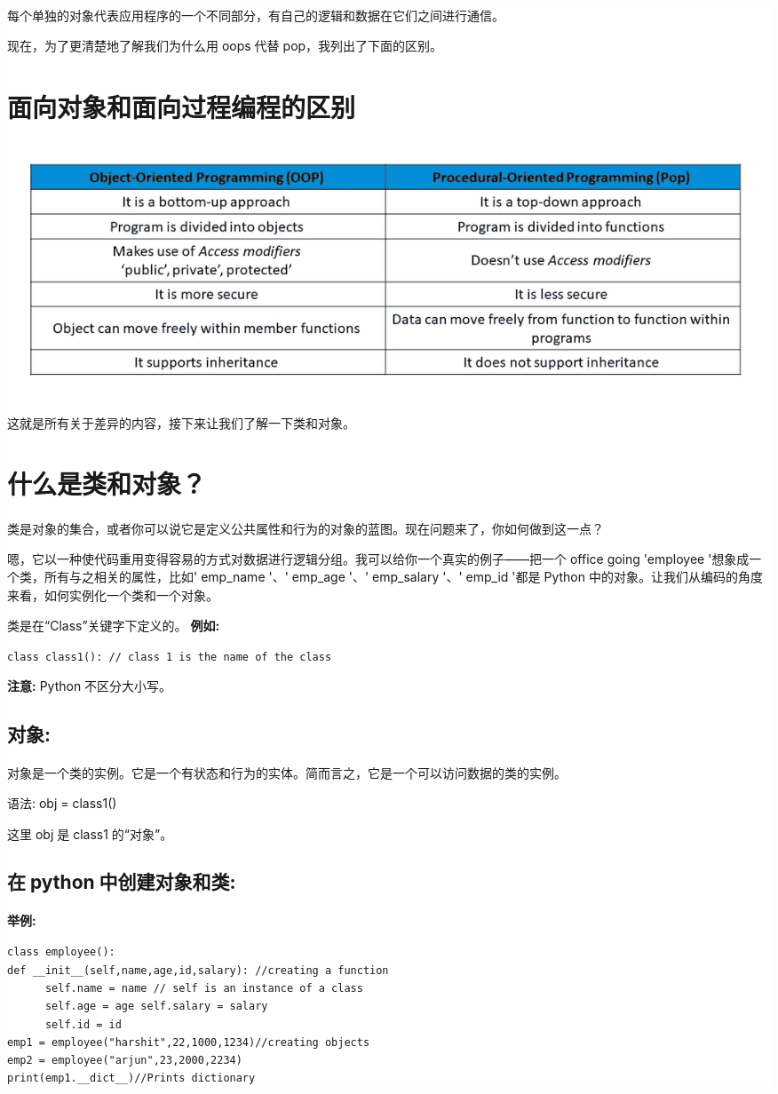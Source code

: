 每个单独的对象代表应用程序的一个不同部分，有自己的逻辑和数据在它们之间进行通信。

现在，为了更清楚地了解我们为什么用 oops 代替 pop，我列出了下面的区别。

# 面向对象和面向过程编程的区别

![](img/e804608043280d1ed2e5438d4a8f335c.png)

这就是所有关于差异的内容，接下来让我们了解一下类和对象。

# **什么是类和对象？**

类是对象的集合，或者你可以说它是定义公共属性和行为的对象的蓝图。现在问题来了，你如何做到这一点？

嗯，它以一种使代码重用变得容易的方式对数据进行逻辑分组。我可以给你一个真实的例子——把一个 office going 'employee '想象成一个类，所有与之相关的属性，比如' emp_name '、' emp_age '、' emp_salary '、' emp_id '都是 Python 中的对象。让我们从编码的角度来看，如何实例化一个类和一个对象。

类是在“Class”关键字下定义的。
**例如:**

```
class class1(): // class 1 is the name of the class
```

**注意:** Python 不区分大小写。

## 对象:

对象是一个类的实例。它是一个有状态和行为的实体。简而言之，它是一个可以访问数据的类的实例。

语法: obj = class1()

这里 obj 是 class1 的“对象”。

## 在 python 中创建对象和类:

**举例:**

```
class employee():
def __init__(self,name,age,id,salary): //creating a function 
      self.name = name // self is an instance of a class 
      self.age = age self.salary = salary 
      self.id = id 
emp1 = employee("harshit",22,1000,1234)//creating objects 
emp2 = employee("arjun",23,2000,2234) 
print(emp1.__dict__)//Prints dictionary
```
